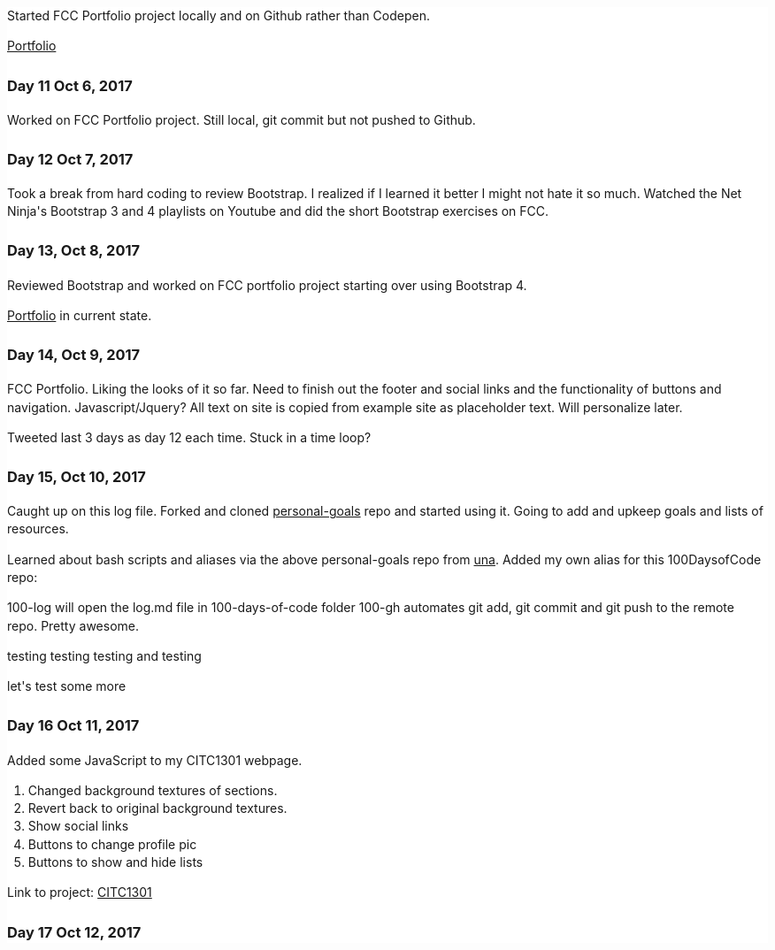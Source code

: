 Started FCC Portfolio project locally and on Github rather than Codepen. 

[Portfolio](https://bflatt72.github.io/projects/FCCportfolio)

### Day 11 Oct 6, 2017

Worked on FCC Portfolio project. Still local, git commit but not pushed to Github. 

### Day 12 Oct 7, 2017

Took a break from hard coding to review Bootstrap. I realized if I learned it better I might not hate it so much. Watched the Net Ninja's Bootstrap 3 and 4 playlists on Youtube and did the short Bootstrap exercises on FCC.

### Day 13, Oct 8, 2017

Reviewed Bootstrap and worked on FCC portfolio project starting over using Bootstrap 4. 

[Portfolio](https://bflatt72.github.io/projects/FCCportfolio) in current state. 

### Day 14, Oct 9, 2017

FCC Portfolio. Liking the looks of it so far. Need to finish out the footer and social links and the functionality of buttons and navigation. Javascript/Jquery? All text on site is copied from example site as placeholder text. Will personalize later. 

Tweeted last 3 days as day 12 each time. Stuck in a time loop? 

### Day 15, Oct 10, 2017

Caught up on this log file. Forked and cloned [personal-goals](https://github.com/bflatt72/personal-goals) repo and started using it. Going to add and upkeep goals and lists of resources. 

Learned about bash scripts and aliases via the above personal-goals repo from [una](https://github.com/una). Added my own alias for this 100DaysofCode repo:

100-log will open the log.md file in 100-days-of-code folder
100-gh automates git add, git commit and git push to the remote repo. Pretty awesome. 

testing testing testing and testing

let's test some more


### Day 16 Oct 11, 2017

Added some JavaScript to my CITC1301 webpage. 

1. Changed background textures of sections.
2. Revert back to original background textures.
3. Show social links
4. Buttons to change profile pic
5. Buttons to show and hide lists

Link to project: [CITC1301](https://bflatt72.github.io/projects/CITC1301)


### Day 17 Oct 12, 2017
